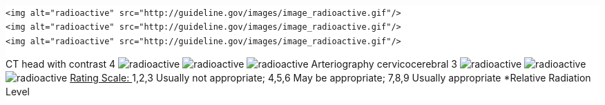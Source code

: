     <img alt="radioactive" src="http://guideline.gov/images/image_radioactive.gif"/>
    <img alt="radioactive" src="http://guideline.gov/images/image_radioactive.gif"/>
    <img alt="radioactive" src="http://guideline.gov/images/image_radioactive.gif"/>
   </td>
  </tr>
  <tr>
   <td valign="top">
    CT head with contrast
   </td>
   <td class="Center" valign="top">
    4
   </td>
   <td valign="top">
   </td>
   <td class="Center" valign="top">
    <img alt="radioactive" src="http://guideline.gov/images/image_radioactive.gif"/>
    <img alt="radioactive" src="http://guideline.gov/images/image_radioactive.gif"/>
    <img alt="radioactive" src="http://guideline.gov/images/image_radioactive.gif"/>
   </td>
  </tr>
  <tr>
   <td valign="top">
    Arteriography cervicocerebral
   </td>
   <td class="Center" valign="top">
    3
   </td>
   <td valign="top">
   </td>
   <td class="Center" valign="top">
    <img alt="radioactive" src="http://guideline.gov/images/image_radioactive.gif"/>
    <img alt="radioactive" src="http://guideline.gov/images/image_radioactive.gif"/>
    <img alt="radioactive" src="http://guideline.gov/images/image_radioactive.gif"/>
   </td>
  </tr>
 </tbody>
 <tfoot>
  <tr>
   <th colspan="3" valign="top">
    <span style="text-decoration: underline;">
     Rating Scale:
    </span>
    1,2,3 Usually not appropriate; 4,5,6 May be appropriate; 7,8,9 Usually appropriate
   </th>
   <th class="Center" valign="top">
    *Relative Radiation Level
   </th>
  </tr>
 </tfoot>
</table>
